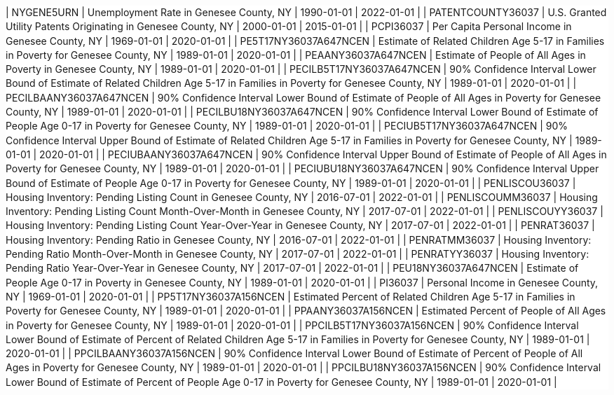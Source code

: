 | NYGENE5URN                | Unemployment Rate in Genesee County, NY                                                                                                                                     | 1990-01-01          | 2022-01-01        |
| PATENTCOUNTY36037         | U.S. Granted Utility Patents Originating in Genesee County, NY                                                                                                              | 2000-01-01          | 2015-01-01        |
| PCPI36037                 | Per Capita Personal Income in Genesee County, NY                                                                                                                            | 1969-01-01          | 2020-01-01        |
| PE5T17NY36037A647NCEN     | Estimate of Related Children Age 5-17 in Families in Poverty for Genesee County, NY                                                                                         | 1989-01-01          | 2020-01-01        |
| PEAANY36037A647NCEN       | Estimate of People of All Ages in Poverty in Genesee County, NY                                                                                                             | 1989-01-01          | 2020-01-01        |
| PECILB5T17NY36037A647NCEN | 90% Confidence Interval Lower Bound of Estimate of Related Children Age 5-17 in Families in Poverty for Genesee County, NY                                                  | 1989-01-01          | 2020-01-01        |
| PECILBAANY36037A647NCEN   | 90% Confidence Interval Lower Bound of Estimate of People of All Ages in Poverty for Genesee County, NY                                                                     | 1989-01-01          | 2020-01-01        |
| PECILBU18NY36037A647NCEN  | 90% Confidence Interval Lower Bound of Estimate of People Age 0-17 in Poverty for Genesee County, NY                                                                        | 1989-01-01          | 2020-01-01        |
| PECIUB5T17NY36037A647NCEN | 90% Confidence Interval Upper Bound of Estimate of Related Children Age 5-17 in Families in Poverty for Genesee County, NY                                                  | 1989-01-01          | 2020-01-01        |
| PECIUBAANY36037A647NCEN   | 90% Confidence Interval Upper Bound of Estimate of People of All Ages in Poverty for Genesee County, NY                                                                     | 1989-01-01          | 2020-01-01        |
| PECIUBU18NY36037A647NCEN  | 90% Confidence Interval Upper Bound of Estimate of People Age 0-17 in Poverty for Genesee County, NY                                                                        | 1989-01-01          | 2020-01-01        |
| PENLISCOU36037            | Housing Inventory: Pending Listing Count in Genesee County, NY                                                                                                              | 2016-07-01          | 2022-01-01        |
| PENLISCOUMM36037          | Housing Inventory: Pending Listing Count Month-Over-Month in Genesee County, NY                                                                                             | 2017-07-01          | 2022-01-01        |
| PENLISCOUYY36037          | Housing Inventory: Pending Listing Count Year-Over-Year in Genesee County, NY                                                                                               | 2017-07-01          | 2022-01-01        |
| PENRAT36037               | Housing Inventory: Pending Ratio in Genesee County, NY                                                                                                                      | 2016-07-01          | 2022-01-01        |
| PENRATMM36037             | Housing Inventory: Pending Ratio Month-Over-Month in Genesee County, NY                                                                                                     | 2017-07-01          | 2022-01-01        |
| PENRATYY36037             | Housing Inventory: Pending Ratio Year-Over-Year in Genesee County, NY                                                                                                       | 2017-07-01          | 2022-01-01        |
| PEU18NY36037A647NCEN      | Estimate of People Age 0-17 in Poverty in Genesee County, NY                                                                                                                | 1989-01-01          | 2020-01-01        |
| PI36037                   | Personal Income in Genesee County, NY                                                                                                                                       | 1969-01-01          | 2020-01-01        |
| PP5T17NY36037A156NCEN     | Estimated Percent of Related Children Age 5-17 in Families in Poverty for Genesee County, NY                                                                                | 1989-01-01          | 2020-01-01        |
| PPAANY36037A156NCEN       | Estimated Percent of People of All Ages in Poverty for Genesee County, NY                                                                                                   | 1989-01-01          | 2020-01-01        |
| PPCILB5T17NY36037A156NCEN | 90% Confidence Interval Lower Bound of Estimate of Percent of Related Children Age 5-17 in Families in Poverty for Genesee County, NY                                       | 1989-01-01          | 2020-01-01        |
| PPCILBAANY36037A156NCEN   | 90% Confidence Interval Lower Bound of Estimate of Percent of People of All Ages in Poverty for Genesee County, NY                                                          | 1989-01-01          | 2020-01-01        |
| PPCILBU18NY36037A156NCEN  | 90% Confidence Interval Lower Bound of Estimate of Percent of People Age 0-17 in Poverty for Genesee County, NY                                                             | 1989-01-01          | 2020-01-01        |